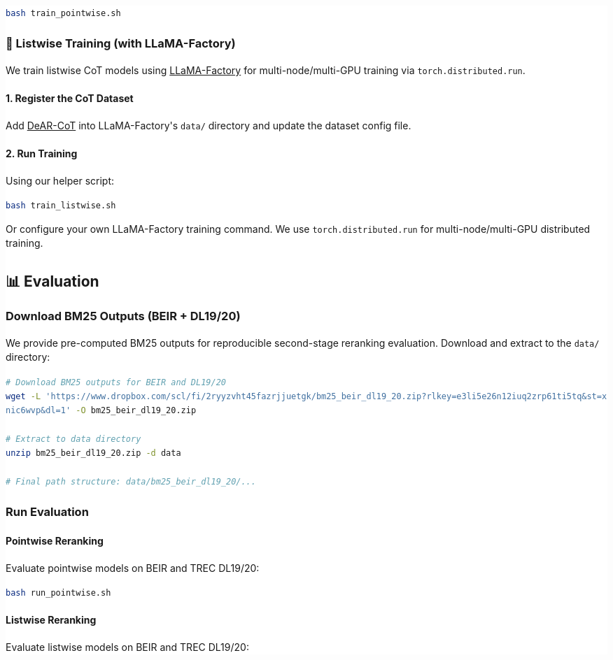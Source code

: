 ```bash
bash train_pointwise.sh
```

### 🧠 Listwise Training (with LLaMA-Factory)

We train listwise CoT models using [LLaMA-Factory](https://github.com/hiyouga/LLaMA-Factory) for multi-node/multi-GPU training via `torch.distributed.run`.

#### 1. Register the CoT Dataset

Add [DeAR-CoT](https://huggingface.co/datasets/abdoelsayed/DeAR-COT) into LLaMA-Factory's `data/` directory and update the dataset config file.

#### 2. Run Training

Using our helper script:

```bash
bash train_listwise.sh
```

Or configure your own LLaMA-Factory training command. We use `torch.distributed.run` for multi-node/multi-GPU distributed training.
## 📊 Evaluation

### Download BM25 Outputs (BEIR + DL19/20)

We provide pre-computed BM25 outputs for reproducible second-stage reranking evaluation. Download and extract to the `data/` directory:

```bash
# Download BM25 outputs for BEIR and DL19/20
wget -L 'https://www.dropbox.com/scl/fi/2ryyzvht45fazrjjuetgk/bm25_beir_dl19_20.zip?rlkey=e3li5e26n12iuq2zrp61ti5tq&st=xnic6wvp&dl=1' -O bm25_beir_dl19_20.zip

# Extract to data directory
unzip bm25_beir_dl19_20.zip -d data

# Final path structure: data/bm25_beir_dl19_20/...
```

### Run Evaluation

#### Pointwise Reranking

Evaluate pointwise models on BEIR and TREC DL19/20:

```bash
bash run_pointwise.sh
```

#### Listwise Reranking

Evaluate listwise models on BEIR and TREC DL19/20:
